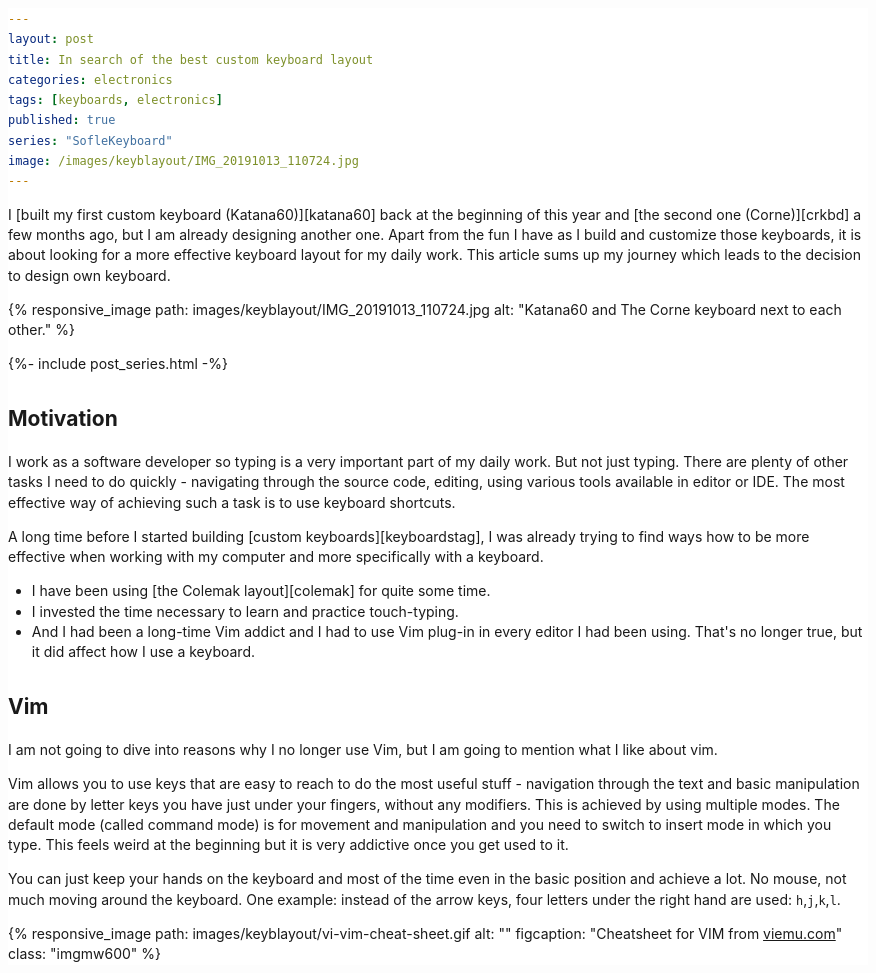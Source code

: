 ```yaml
---
layout: post
title: In search of the best custom keyboard layout
categories: electronics
tags: [keyboards, electronics]
published: true
series: "SofleKeyboard"
image: /images/keyblayout/IMG_20191013_110724.jpg
---
```


I [built my first custom keyboard (Katana60)][katana60] back at the beginning of this year and [the second one (Corne)][crkbd] a few months ago, but I am already designing another one. Apart from the fun I have as I build and customize those keyboards, it is about looking for a more effective keyboard layout for my daily work. This article sums up my journey which leads to the decision to design own keyboard.

{% responsive_image path: images/keyblayout/IMG_20191013_110724.jpg alt: "Katana60 and The Corne keyboard next to each other." %}

 

{%- include post_series.html -%}

## Motivation

I work as a software developer so typing is a very important part of my daily work. But not just typing. There are plenty of other tasks I need to do quickly - navigating through the source code, editing, using various tools available in editor or IDE. The most effective way of achieving such a task is to use keyboard shortcuts.

A long time before I started building [custom keyboards][keyboardstag], I was already trying to find ways how to be more effective when working with my computer and more specifically with a keyboard. 
- I have been using [the Colemak layout][colemak] for quite some time. 
- I invested the time necessary to learn and practice touch-typing. 
- And I had been a long-time Vim addict and I had to use Vim plug-in in every editor I had been using. That's no longer true, but it did affect how I use a keyboard.

## Vim

I am not going to dive into reasons why I no longer use Vim, but I am going to mention what I like about vim.

Vim allows you to use keys that are easy to reach to do the most useful stuff - navigation through the text and basic manipulation are done by letter keys you have just under your fingers, without any modifiers. This is achieved by using multiple modes. The default mode (called command mode) is for movement and manipulation and you need to switch to insert mode in which you type. This feels weird at the beginning but it is very addictive once you get used to it. 

You can just keep your hands on the keyboard and most of the time even in the basic position and achieve a lot. No mouse, not much moving around the keyboard. One example: instead of the arrow keys, four letters under the right hand are used: `h`,`j`,`k`,`l`.

{% responsive_image path: images/keyblayout/vi-vim-cheat-sheet.gif alt: "" figcaption: "Cheatsheet for VIM from <a href='http://www.viemu.com/a_vi_vim_graphical_cheat_sheet_tutorial.html' target='_blank'>viemu.com</a>"  class: "imgmw600"  %}


[^1]: Examples below show traditional QWERTY layout so the dear reader is not confused by COLEMAK.
[^2]: The Pro version uses hot-swap sockets ([on Aliexpress][hotswapali]) for keyboard switches. That would allow me to use nice (and expensive) switches and If I don't like the board I would be able to use them on another one. Sockets are much cheaper than switches. 
[^3]: I moved some keys in the bottom row and rotated them a bit. I also realized I don't need the middle keys above the thumb keys but maybe I could add a rotary encoder which is also supported by QMK firmware and can be used to... well, to emit any keystrokes I would desire. And finally, I started moving things around the micro-controller. The resulting design is still very close to the Lily58 and most of the routing for keys is the same. But If I like where the board is going I am planning to do further improvements. One of them would be to integrate micro-controller directly on the board which would be a bit nicer than using Pro Micro boards. I would also like to use a USB-C connector and maybe figure out a better way how to connect the halves than audio cable. But that's all for the future.
[^4]: The current layout can be found in [my fork of QMK Firmware on Github, branch `split_training`][katana60githubsplit]. The `keymap.c` file contains all the layouts I have in my keyboard - there are more of them and I can switch between theme as I want. A bit more details about why I did it like that can be found [in the original Katana60 article][katana60layout]. 
[colemak]: https://colemak.com/ "Colemak Layout"
[katana60]: {{ site.baseurl }}{% post_url 2019-02-02-buiding-a-custom-keyboard-katana60 %} "My build of Katana60"
[katana60layout]: {{ site.baseurl }}{% post_url 2019-02-02-buiding-a-custom-keyboard-katana60 %}#layout "My build of Katana60 - details about layout"
[keyboardstag]: {{ site.baseurl }}/tag/keyboards "Tag: keyboards on my web"
[keyboardsize]: https://www.keebtalk.com/t/standard-keyboard-sizes-layouts/60 "Keyboard sizes and layouts"
[qmklayers]: https://docs.qmk.fm/#/feature_advanced_keycodes?id=switching-and-toggling-layers "Switchin and toggling layers in QMK"
[extendlayerdreymar]: https://forum.colemak.com/topic/2014-extend-extra-extreme/ "Extend Extra Extreme! by DreymarR"
[katana60extend]: https://forum.colemak.com/topic/2327-developing-an-extend-layer-for-the-katana60/ "Developing an extend layer for katana60"
[plancklayers]: https://github.com/qmk/qmk_firmware/releases/download/planck-4.0/planck-keymap-v4.pdf "Planck layers (pdf)"
[katana60layouteditor]: http://www.keyboard-layout-editor.com/#/gists/14d62ee67d36621c37888783fa29b107 "My layout for Katana60 in keyboard-layout-editor"
[lily58]: https://github.com/kata0510/Lily58 "Lily58 - a split keyboard design on github"
[lily58pro]: https://github.com/kata0510/Lily58/blob/master/Pro/ "Lily58 Pro"
[hotswapali]: https://www.aliexpress.com/item/32951252318.html "Kailh hot-swap sockets for MX switch"
[soflelayout]: http://www.keyboard-layout-editor.com/#/gists/76efb423a46cbbea75465cb468eef7ff "Sofle Keyboard layout at keyboard-layout-editor.com"
[katana60githubsplit]: https://github.com/josefadamcik/qmk_firmware/tree/split_training/keyboards/katana60/keymaps/josefadamcik "QMK firmware for Katana60 with added configurations for future layout."
[soflegithub]: https://github.com/josefadamcik/SofleKeyboard "SofleKeyboard - KiCad project on Github.com"